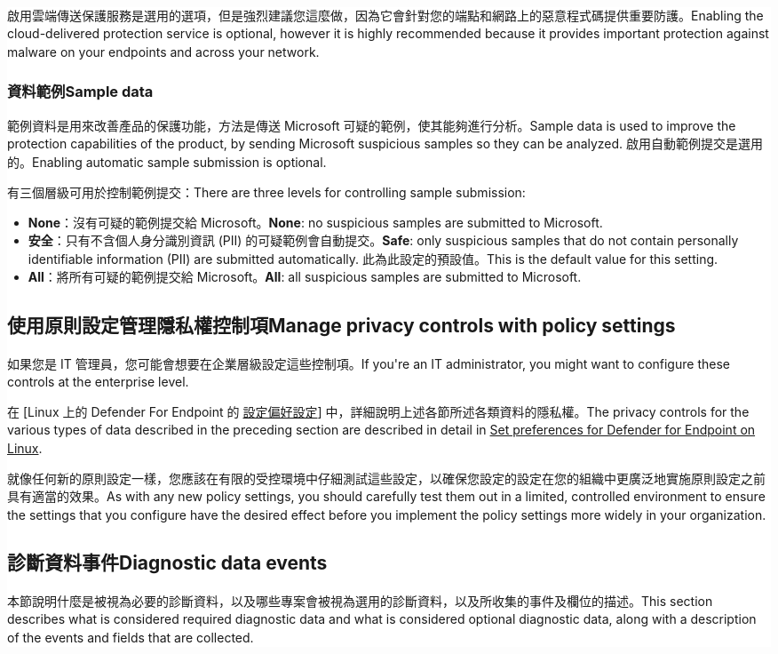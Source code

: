 <span data-ttu-id="0c68c-124">啟用雲端傳送保護服務是選用的選項，但是強烈建議您這麼做，因為它會針對您的端點和網路上的惡意程式碼提供重要防護。</span><span class="sxs-lookup"><span data-stu-id="0c68c-124">Enabling the cloud-delivered protection service is optional, however it is highly recommended because it provides important protection against malware on your endpoints and across your network.</span></span>

### <a name="sample-data"></a><span data-ttu-id="0c68c-125">資料範例</span><span class="sxs-lookup"><span data-stu-id="0c68c-125">Sample data</span></span>

<span data-ttu-id="0c68c-126">範例資料是用來改善產品的保護功能，方法是傳送 Microsoft 可疑的範例，使其能夠進行分析。</span><span class="sxs-lookup"><span data-stu-id="0c68c-126">Sample data is used to improve the protection capabilities of the product, by sending Microsoft suspicious samples so they can be analyzed.</span></span> <span data-ttu-id="0c68c-127">啟用自動範例提交是選用的。</span><span class="sxs-lookup"><span data-stu-id="0c68c-127">Enabling automatic sample submission is optional.</span></span>

<span data-ttu-id="0c68c-128">有三個層級可用於控制範例提交：</span><span class="sxs-lookup"><span data-stu-id="0c68c-128">There are three levels for controlling sample submission:</span></span>

- <span data-ttu-id="0c68c-129">**None**：沒有可疑的範例提交給 Microsoft。</span><span class="sxs-lookup"><span data-stu-id="0c68c-129">**None**: no suspicious samples are submitted to Microsoft.</span></span>
- <span data-ttu-id="0c68c-130">**安全**：只有不含個人身分識別資訊 (PII) 的可疑範例會自動提交。</span><span class="sxs-lookup"><span data-stu-id="0c68c-130">**Safe**: only suspicious samples that do not contain personally identifiable information (PII) are submitted automatically.</span></span> <span data-ttu-id="0c68c-131">此為此設定的預設值。</span><span class="sxs-lookup"><span data-stu-id="0c68c-131">This is the default value for this setting.</span></span>
- <span data-ttu-id="0c68c-132">**All**：將所有可疑的範例提交給 Microsoft。</span><span class="sxs-lookup"><span data-stu-id="0c68c-132">**All**: all suspicious samples are submitted to Microsoft.</span></span>

## <a name="manage-privacy-controls-with-policy-settings"></a><span data-ttu-id="0c68c-133">使用原則設定管理隱私權控制項</span><span class="sxs-lookup"><span data-stu-id="0c68c-133">Manage privacy controls with policy settings</span></span>

<span data-ttu-id="0c68c-134">如果您是 IT 管理員，您可能會想要在企業層級設定這些控制項。</span><span class="sxs-lookup"><span data-stu-id="0c68c-134">If you're an IT administrator, you might want to configure these controls at the enterprise level.</span></span> 

<span data-ttu-id="0c68c-135">在 [Linux 上的 Defender For Endpoint 的 [設定偏好設定](linux-preferences.md)] 中，詳細說明上述各節所述各類資料的隱私權。</span><span class="sxs-lookup"><span data-stu-id="0c68c-135">The privacy controls for the various types of data described in the preceding section are described in detail in [Set preferences for Defender for Endpoint on Linux](linux-preferences.md).</span></span>

<span data-ttu-id="0c68c-136">就像任何新的原則設定一樣，您應該在有限的受控環境中仔細測試這些設定，以確保您設定的設定在您的組織中更廣泛地實施原則設定之前具有適當的效果。</span><span class="sxs-lookup"><span data-stu-id="0c68c-136">As with any new policy settings, you should carefully test them out in a limited, controlled environment to ensure the settings that you configure have the desired effect before you implement the policy settings more widely in your organization.</span></span>

## <a name="diagnostic-data-events"></a><span data-ttu-id="0c68c-137">診斷資料事件</span><span class="sxs-lookup"><span data-stu-id="0c68c-137">Diagnostic data events</span></span>

<span data-ttu-id="0c68c-138">本節說明什麼是被視為必要的診斷資料，以及哪些專案會被視為選用的診斷資料，以及所收集的事件及欄位的描述。</span><span class="sxs-lookup"><span data-stu-id="0c68c-138">This section describes what is considered required diagnostic data and what is considered optional diagnostic data, along with a description of the events and fields that are collected.</span></span>
